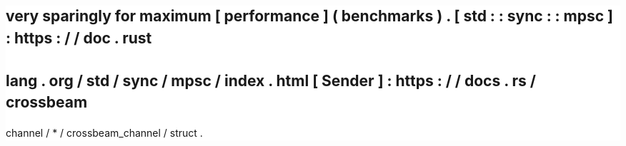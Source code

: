 very
sparingly
for
maximum
[
performance
]
(
benchmarks
)
.
[
std
:
:
sync
:
:
mpsc
]
:
https
:
/
/
doc
.
rust
-
lang
.
org
/
std
/
sync
/
mpsc
/
index
.
html
[
Sender
]
:
https
:
/
/
docs
.
rs
/
crossbeam
-
channel
/
*
/
crossbeam_channel
/
struct
.